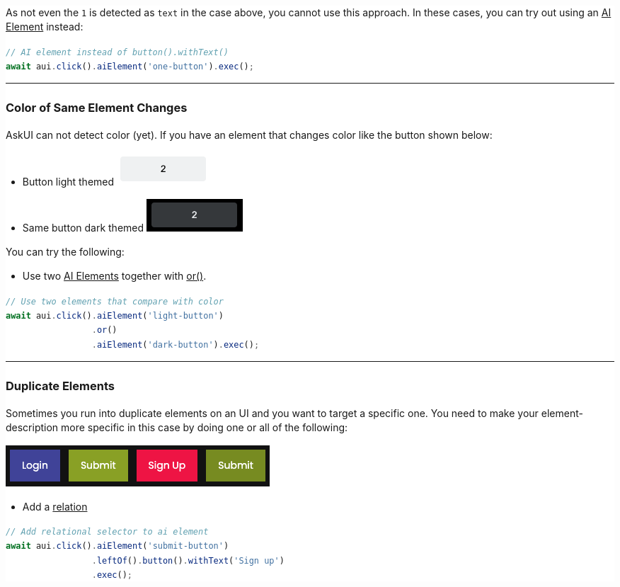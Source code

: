As not even the `1` is detected as `text` in the case above, you cannot use this approach. In these cases, you can try out using an [AI Element](aielement.md) instead:

```typescript
// AI element instead of button().withText()
await aui.click().aiElement('one-button').exec();
```

---

### Color of Same Element Changes

AskUI can not detect color (yet). If you have an element that changes color like the button shown below:

* Button light themed
![](images/recommended-practices/recommended-practices-button-two-light.png)

* Same button dark themed
![](images/recommended-practices/recommended-practices-button-two-dark.png)

You can try the following:

* Use two [AI Elements](aielement.md) together with [or()](../../api/04-Relations/or.md).

```typescript
// Use two elements that compare with color
await aui.click().aiElement('light-button')
                 .or()
                 .aiElement('dark-button').exec();
```

---

### Duplicate Elements
Sometimes you run into duplicate elements on an UI and you want to target a specific one. You need to make your element-description more specific in this case by doing one or all of the following:

![](images/recommended-practices/recommended-practices-duplicate-button.png)

* Add a [relation](../../api/04-Relations/above.md)

```typescript
// Add relational selector to ai element
await aui.click().aiElement('submit-button')
                 .leftOf().button().withText('Sign up')
                 .exec();
```
